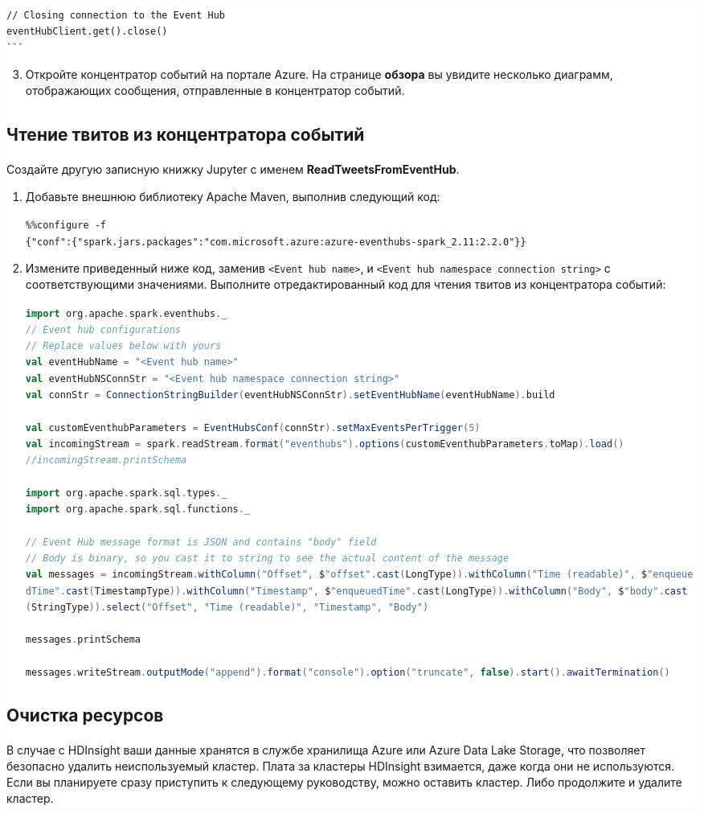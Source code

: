     // Closing connection to the Event Hub
    eventHubClient.get().close()
    ```

3. Откройте концентратор событий на портале Azure.  На странице **обзора** вы увидите несколько диаграмм, отображающих сообщения, отправленные в концентратор событий.

## <a name="read-tweets-from-the-event-hub"></a>Чтение твитов из концентратора событий

Создайте другую записную книжку Jupyter с именем **ReadTweetsFromEventHub**. 

1. Добавьте внешнюю библиотеку Apache Maven, выполнив следующий код:

    ```
    %%configure -f
    {"conf":{"spark.jars.packages":"com.microsoft.azure:azure-eventhubs-spark_2.11:2.2.0"}}
    ```

2. Измените приведенный ниже код, заменив `<Event hub name>`, и `<Event hub namespace connection string>` с соответствующими значениями. Выполните отредактированный код для чтения твитов из концентратора событий:

    ```scala
    import org.apache.spark.eventhubs._
    // Event hub configurations
    // Replace values below with yours        
    val eventHubName = "<Event hub name>"
    val eventHubNSConnStr = "<Event hub namespace connection string>"
    val connStr = ConnectionStringBuilder(eventHubNSConnStr).setEventHubName(eventHubName).build
    
    val customEventhubParameters = EventHubsConf(connStr).setMaxEventsPerTrigger(5)
    val incomingStream = spark.readStream.format("eventhubs").options(customEventhubParameters.toMap).load()
    //incomingStream.printSchema    
    
    import org.apache.spark.sql.types._
    import org.apache.spark.sql.functions._
    
    // Event Hub message format is JSON and contains "body" field
    // Body is binary, so you cast it to string to see the actual content of the message
    val messages = incomingStream.withColumn("Offset", $"offset".cast(LongType)).withColumn("Time (readable)", $"enqueuedTime".cast(TimestampType)).withColumn("Timestamp", $"enqueuedTime".cast(LongType)).withColumn("Body", $"body".cast(StringType)).select("Offset", "Time (readable)", "Timestamp", "Body")
    
    messages.printSchema
    
    messages.writeStream.outputMode("append").format("console").option("truncate", false).start().awaitTermination()
    ```

## <a name="clean-up-resources"></a>Очистка ресурсов

В случае с HDInsight ваши данные хранятся в службе хранилища Azure или Azure Data Lake Storage, что позволяет безопасно удалить неиспользуемый кластер. Плата за кластеры HDInsight взимается, даже когда они не используются. Если вы планируете сразу приступить к следующему руководству, можно оставить кластер. Либо продолжите и удалите кластер.
